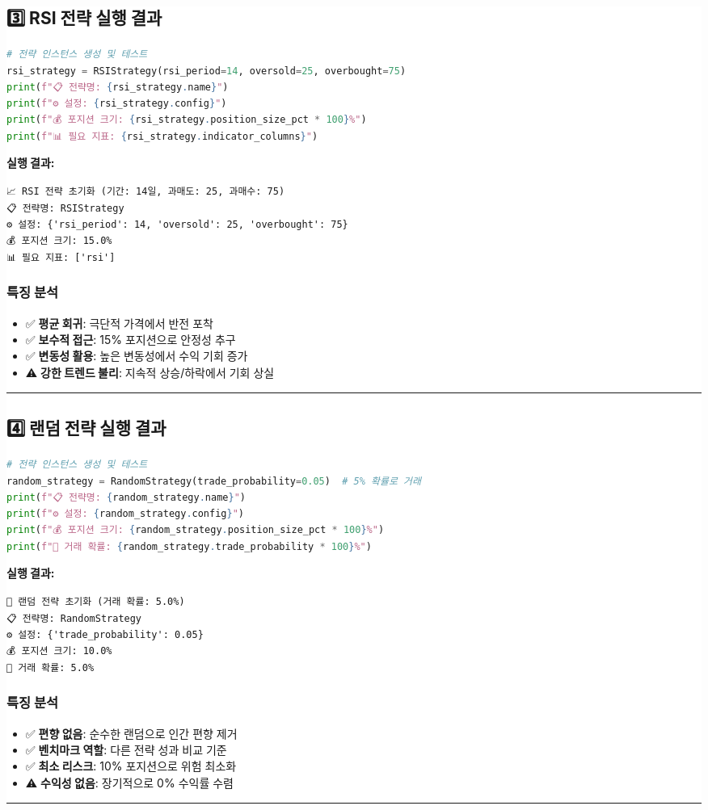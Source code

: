 
## 3️⃣ RSI 전략 실행 결과

```python
# 전략 인스턴스 생성 및 테스트
rsi_strategy = RSIStrategy(rsi_period=14, oversold=25, overbought=75)
print(f"📋 전략명: {rsi_strategy.name}")
print(f"⚙️ 설정: {rsi_strategy.config}")
print(f"💰 포지션 크기: {rsi_strategy.position_size_pct * 100}%")
print(f"📊 필요 지표: {rsi_strategy.indicator_columns}")
```

**실행 결과:**
```
📈 RSI 전략 초기화 (기간: 14일, 과매도: 25, 과매수: 75)
📋 전략명: RSIStrategy
⚙️ 설정: {'rsi_period': 14, 'oversold': 25, 'overbought': 75}
💰 포지션 크기: 15.0%
📊 필요 지표: ['rsi']
```

### 특징 분석
- ✅ **평균 회귀**: 극단적 가격에서 반전 포착
- ✅ **보수적 접근**: 15% 포지션으로 안정성 추구
- ✅ **변동성 활용**: 높은 변동성에서 수익 기회 증가
- ⚠️ **강한 트렌드 불리**: 지속적 상승/하락에서 기회 상실

---

## 4️⃣ 랜덤 전략 실행 결과

```python
# 전략 인스턴스 생성 및 테스트
random_strategy = RandomStrategy(trade_probability=0.05)  # 5% 확률로 거래
print(f"📋 전략명: {random_strategy.name}")
print(f"⚙️ 설정: {random_strategy.config}")
print(f"💰 포지션 크기: {random_strategy.position_size_pct * 100}%")
print(f"🎲 거래 확률: {random_strategy.trade_probability * 100}%")
```

**실행 결과:**
```
🎲 랜덤 전략 초기화 (거래 확률: 5.0%)
📋 전략명: RandomStrategy
⚙️ 설정: {'trade_probability': 0.05}
💰 포지션 크기: 10.0%
🎲 거래 확률: 5.0%
```

### 특징 분석
- ✅ **편향 없음**: 순수한 랜덤으로 인간 편향 제거
- ✅ **벤치마크 역할**: 다른 전략 성과 비교 기준
- ✅ **최소 리스크**: 10% 포지션으로 위험 최소화
- ⚠️ **수익성 없음**: 장기적으로 0% 수익률 수렴

---